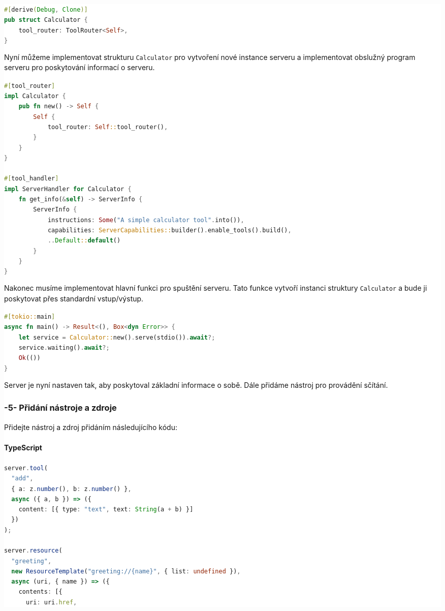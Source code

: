 ```rust
#[derive(Debug, Clone)]
pub struct Calculator {
    tool_router: ToolRouter<Self>,
}
```

Nyní můžeme implementovat strukturu `Calculator` pro vytvoření nové instance serveru a implementovat obslužný program serveru pro poskytování informací o serveru.

```rust
#[tool_router]
impl Calculator {
    pub fn new() -> Self {
        Self {
            tool_router: Self::tool_router(),
        }
    }
}

#[tool_handler]
impl ServerHandler for Calculator {
    fn get_info(&self) -> ServerInfo {
        ServerInfo {
            instructions: Some("A simple calculator tool".into()),
            capabilities: ServerCapabilities::builder().enable_tools().build(),
            ..Default::default()
        }
    }
}
```

Nakonec musíme implementovat hlavní funkci pro spuštění serveru. Tato funkce vytvoří instanci struktury `Calculator` a bude ji poskytovat přes standardní vstup/výstup.

```rust
#[tokio::main]
async fn main() -> Result<(), Box<dyn Error>> {
    let service = Calculator::new().serve(stdio()).await?;
    service.waiting().await?;
    Ok(())
}
```

Server je nyní nastaven tak, aby poskytoval základní informace o sobě. Dále přidáme nástroj pro provádění sčítání.

### -5- Přidání nástroje a zdroje

Přidejte nástroj a zdroj přidáním následujícího kódu:

#### TypeScript

```typescript
server.tool(
  "add",
  { a: z.number(), b: z.number() },
  async ({ a, b }) => ({
    content: [{ type: "text", text: String(a + b) }]
  })
);

server.resource(
  "greeting",
  new ResourceTemplate("greeting://{name}", { list: undefined }),
  async (uri, { name }) => ({
    contents: [{
      uri: uri.href,
```